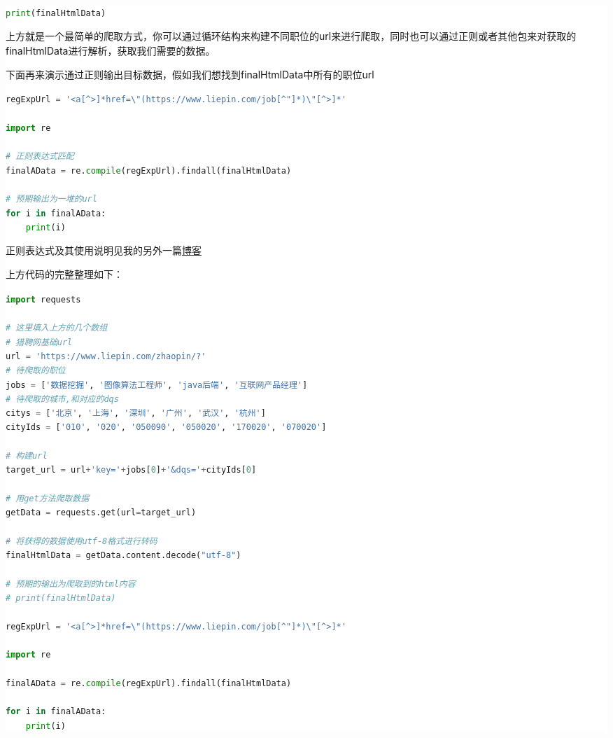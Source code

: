 ```python
print(finalHtmlData)
```

上方就是一个最简单的爬取方式，你可以通过循环结构来构建不同职位的url来进行爬取，同时也可以通过正则或者其他包来对获取的finalHtmlData进行解析，获取我们需要的数据。

下面再来演示通过正则输出目标数据，假如我们想找到finalHtmlData中所有的职位url

```python
regExpUrl = '<a[^>]*href=\"(https://www.liepin.com/job[^"]*)\"[^>]*'

import re

# 正则表达式匹配
finalAData = re.compile(regExpUrl).findall(finalHtmlData)

# 预期输出为一堆的url
for i in finalAData:
    print(i)
```

正则表达式及其使用说明见我的另外一篇[博客](https://blog.achacker.com/Regular-Express01/#top)

上方代码的完整整理如下：

```python
import requests

# 这里填入上方的几个数组
# 猎聘网基础url
url = 'https://www.liepin.com/zhaopin/?'
# 待爬取的职位
jobs = ['数据挖掘', '图像算法工程师', 'java后端', '互联网产品经理']
# 待爬取的城市,和对应的dqs
citys = ['北京', '上海', '深圳', '广州', '武汉', '杭州']
cityIds = ['010', '020', '050090', '050020', '170020', '070020']

# 构建url
target_url = url+'key='+jobs[0]+'&dqs='+cityIds[0]

# 用get方法爬取数据
getData = requests.get(url=target_url)

# 将获得的数据使用utf-8格式进行转码
finalHtmlData = getData.content.decode("utf-8")

# 预期的输出为爬取到的html内容
# print(finalHtmlData)

regExpUrl = '<a[^>]*href=\"(https://www.liepin.com/job[^"]*)\"[^>]*'

import re

finalAData = re.compile(regExpUrl).findall(finalHtmlData)

for i in finalAData:
    print(i)
```
